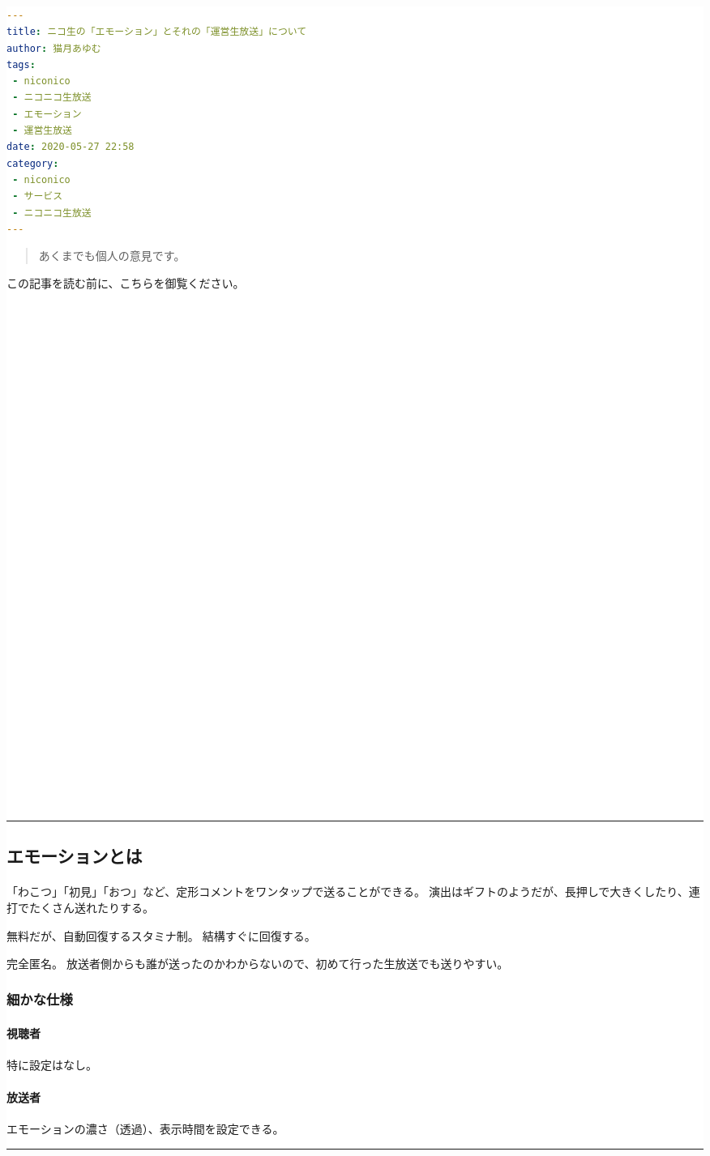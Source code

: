```yaml
---
title: ニコ生の「エモーション」とそれの「運営生放送」について
author: 猫月あゆむ
tags:
 - niconico
 - ニコニコ生放送
 - エモーション
 - 運営生放送
date: 2020-05-27 22:58
category:
 - niconico
 - サービス
 - ニコニコ生放送
---
```


> あくまでも個人の意見です。

この記事を読む前に、こちらを御覧ください。



<div class="iframely-embed"><div class="iframely-responsive" style="padding-bottom: 56.25%; padding-top: 120px;"><a href="https://blog.nicovideo.jp/niconews/133417.html" data-iframely-url="//cdn.iframe.ly/api/iframe?url=https%3A%2F%2Fblog.nicovideo.jp%2Fniconews%2F133417.html&amp;key=093555d64fd366dc31a449442216cdec"></a></div></div><script async src="//cdn.iframe.ly/embed.js" charset="utf-8"></script>

<br>

<iframe width="312" height="176" src="https://live.nicovideo.jp/embed/lv326166229" scrolling="no" style="border:solid 1px #d0d0d0; background-color: #f6f6f6;" frameborder="0"><a href="https://live.nicovideo.jp/watch/lv326166229">ニコ生新機能『エモーション（α版）』のご紹介(運営放送)</a></iframe>

---

## エモーションとは
「わこつ」「初見」「おつ」など、定形コメントをワンタップで送ることができる。
演出はギフトのようだが、長押しで大きくしたり、連打でたくさん送れたりする。

無料だが、自動回復するスタミナ制。
結構すぐに回復する。

完全匿名。
放送者側からも誰が送ったのかわからないので、初めて行った生放送でも送りやすい。

### 細かな仕様
#### 視聴者
特に設定はなし。

#### 放送者
エモーションの濃さ（透過）、表示時間を設定できる。

---
